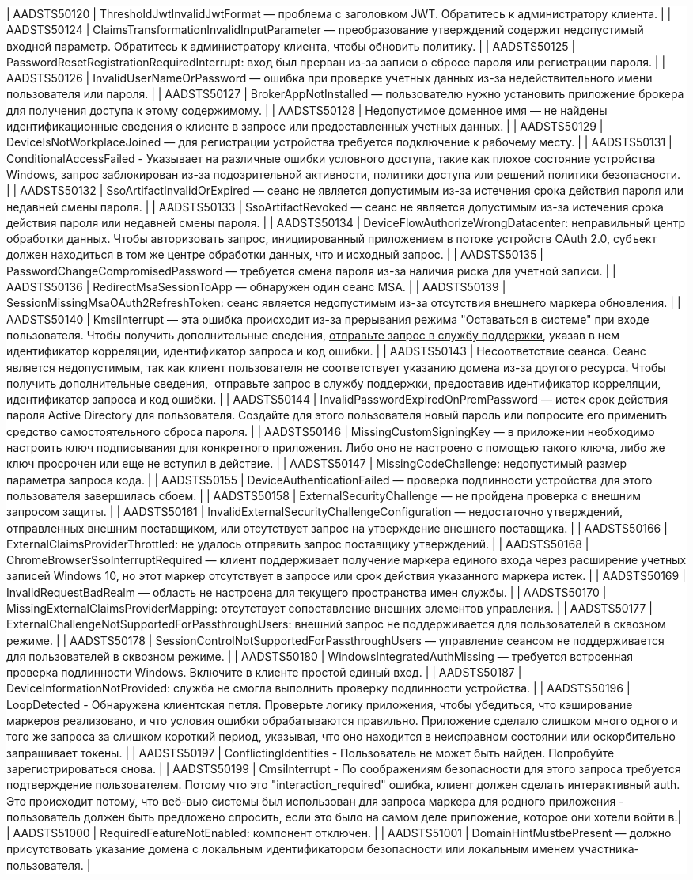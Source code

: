| AADSTS50120 | ThresholdJwtInvalidJwtFormat — проблема с заголовком JWT. Обратитесь к администратору клиента. |
| AADSTS50124 | ClaimsTransformationInvalidInputParameter — преобразование утверждений содержит недопустимый входной параметр. Обратитесь к администратору клиента, чтобы обновить политику. |
| AADSTS50125 | PasswordResetRegistrationRequiredInterrupt: вход был прерван из-за записи о сбросе пароля или регистрации пароля. |
| AADSTS50126 | InvalidUserNameOrPassword — ошибка при проверке учетных данных из-за недействительного имени пользователя или пароля. |
| AADSTS50127 | BrokerAppNotInstalled — пользователю нужно установить приложение брокера для получения доступа к этому содержимому. |
| AADSTS50128 | Недопустимое доменное имя — не найдены идентификационные сведения о клиенте в запросе или предоставленных учетных данных. |
| AADSTS50129 | DeviceIsNotWorkplaceJoined — для регистрации устройства требуется подключение к рабочему месту. |
| AADSTS50131 | ConditionalAccessFailed - Указывает на различные ошибки условного доступа, такие как плохое состояние устройства Windows, запрос заблокирован из-за подозрительной активности, политики доступа или решений политики безопасности. |
| AADSTS50132 | SsoArtifactInvalidOrExpired — сеанс не является допустимым из-за истечения срока действия пароля или недавней смены пароля. |
| AADSTS50133 | SsoArtifactRevoked — сеанс не является допустимым из-за истечения срока действия пароля или недавней смены пароля. |
| AADSTS50134 | DeviceFlowAuthorizeWrongDatacenter: неправильный центр обработки данных. Чтобы авторизовать запрос, инициированный приложением в потоке устройств OAuth 2.0, субъект должен находиться в том же центре обработки данных, что и исходный запрос. |
| AADSTS50135 | PasswordChangeCompromisedPassword — требуется смена пароля из-за наличия риска для учетной записи. |
| AADSTS50136 | RedirectMsaSessionToApp — обнаружен один сеанс MSA. |
| AADSTS50139 | SessionMissingMsaOAuth2RefreshToken: сеанс является недопустимым из-за отсутствия внешнего маркера обновления. |
| AADSTS50140 | KmsiInterrupt — эта ошибка происходит из-за прерывания режима "Оставаться в системе" при входе пользователя. Чтобы получить дополнительные сведения, [отправьте запрос в службу поддержки](../fundamentals/active-directory-troubleshooting-support-howto.md), указав в нем идентификатор корреляции, идентификатор запроса и код ошибки. |
| AADSTS50143 | Несоответствие сеанса. Сеанс является недопустимым, так как клиент пользователя не соответствует указанию домена из-за другого ресурса. Чтобы получить дополнительные сведения,  [отправьте запрос в службу поддержки](../fundamentals/active-directory-troubleshooting-support-howto.md), предоставив идентификатор корреляции, идентификатор запроса и код ошибки. |
| AADSTS50144 | InvalidPasswordExpiredOnPremPassword — истек срок действия пароля Active Directory для пользователя. Создайте для этого пользователя новый пароль или попросите его применить средство самостоятельного сброса пароля. |
| AADSTS50146 | MissingCustomSigningKey — в приложении необходимо настроить ключ подписывания для конкретного приложения. Либо оно не настроено с помощью такого ключа, либо же ключ просрочен или еще не вступил в действие. |
| AADSTS50147 | MissingCodeChallenge: недопустимый размер параметра запроса кода. |
| AADSTS50155 | DeviceAuthenticationFailed — проверка подлинности устройства для этого пользователя завершилась сбоем. |
| AADSTS50158 | ExternalSecurityChallenge — не пройдена проверка с внешним запросом защиты. |
| AADSTS50161 | InvalidExternalSecurityChallengeConfiguration — недостаточно утверждений, отправленных внешним поставщиком, или отсутствует запрос на утверждение внешнего поставщика. |
| AADSTS50166 | ExternalClaimsProviderThrottled: не удалось отправить запрос поставщику утверждений. |
| AADSTS50168 | ChromeBrowserSsoInterruptRequired — клиент поддерживает получение маркера единого входа через расширение учетных записей Windows 10, но этот маркер отсутствует в запросе или срок действия указанного маркера истек. |
| AADSTS50169 | InvalidRequestBadRealm — область не настроена для текущего пространства имен службы. |
| AADSTS50170 | MissingExternalClaimsProviderMapping: отсутствует сопоставление внешних элементов управления. |
| AADSTS50177 | ExternalChallengeNotSupportedForPassthroughUsers: внешний запрос не поддерживается для пользователей в сквозном режиме. |
| AADSTS50178 | SessionControlNotSupportedForPassthroughUsers — управление сеансом не поддерживается для пользователей в сквозном режиме. |
| AADSTS50180 | WindowsIntegratedAuthMissing — требуется встроенная проверка подлинности Windows. Включите в клиенте простой единый вход. |
| AADSTS50187 | DeviceInformationNotProvided: служба не смогла выполнить проверку подлинности устройства. |
| AADSTS50196 | LoopDetected - Обнаружена клиентская петля. Проверьте логику приложения, чтобы убедиться, что кэширование маркеров реализовано, и что условия ошибки обрабатываются правильно.  Приложение сделало слишком много одного и того же запроса за слишком короткий период, указывая, что оно находится в неисправном состоянии или оскорбительно запрашивает токены. |
| AADSTS50197 | ConflictingIdentities - Пользователь не может быть найден. Попробуйте зарегистрироваться снова. |
| AADSTS50199 | CmsiInterrupt - По соображениям безопасности для этого запроса требуется подтверждение пользователем.  Потому что это "interaction_required" ошибка, клиент должен сделать интерактивный auth.  Это происходит потому, что веб-вью системы был использован для запроса маркера для родного приложения - пользователь должен быть предложено спросить, если это было на самом деле приложение, которое они хотели войти в.|
| AADSTS51000 | RequiredFeatureNotEnabled: компонент отключен. |
| AADSTS51001 | DomainHintMustbePresent — должно присутствовать указание домена с локальным идентификатором безопасности или локальным именем участника-пользователя. |